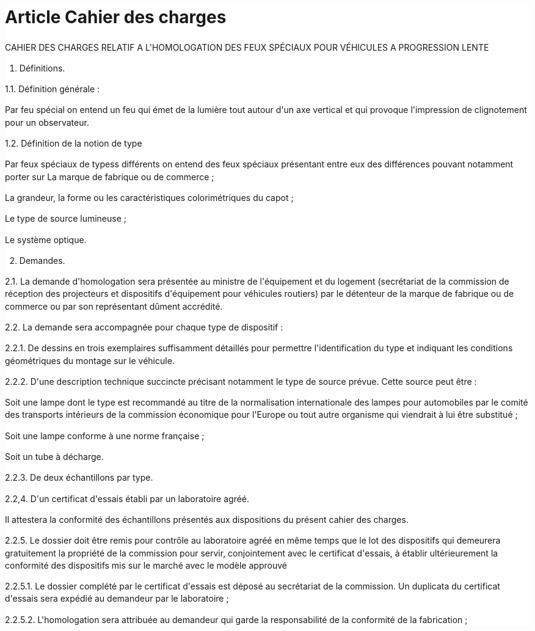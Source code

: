 # Article Cahier des charges

CAHIER DES CHARGES RELATIF A L'HOMOLOGATION DES FEUX SPÉCIAUX POUR VÉHICULES A PROGRESSION LENTE

1. Définitions.

1.1. Définition générale :

Par feu spécial on entend un feu qui émet de la lumière tout autour d'un axe vertical et qui provoque l'impression de clignotement pour un observateur.

1.2. Définition de la notion de type

Par feux spéciaux de typess différents on entend des feux spéciaux présentant entre eux des différences pouvant notamment porter sur La marque de fabrique ou de commerce ;

La grandeur, la forme ou les caractéristiques colorimé­triques du capot ;

Le type de source lumineuse ;

Le système optique.

2. Demandes.

2.1. La demande d'homologation sera présentée au ministre de l'équipement et du logement (secrétariat de la commission de réception des projecteurs et dispositifs d'équipement pour véhicules routiers) par le détenteur de la marque de fabrique ou de commerce ou par son représentant dûment accrédité.

2.2. La demande sera accompagnée pour chaque type de dispositif :

2.2.1. De dessins en trois exemplaires suffisamment détaillés pour permettre l'identification du type et indiquant les conditions géométriques du montage sur le véhicule.

2.2.2. D'une description technique succincte précisant notam­ment le type de source prévue. Cette source peut être :

Soit une lampe dont le type est recommandé au titre de la normalisation internationale des lampes pour automobiles par le comité des transports intérieurs de la commission économique pour l'Europe ou tout autre organisme qui viendrait à lui être substitué ;

Soit une lampe conforme à une norme française ;

Soit un tube à décharge.

2.2.3. De deux échantillons par type.

2.2,4. D'un certificat d'essais établi par un laboratoire agréé.

Il attestera la conformité des échantillons présentés aux dispositions du présent cahier des charges.

2.2.5. Le dossier doit être remis pour contrôle au laboratoire agréé en même temps que le lot des dispositifs qui demeurera gratuitement la propriété de la commission pour servir, conjointement avec le certificat d'essais, à établir ultérieurement la conformité des dispositifs mis sur le marché avec le modèle approuvé

2.2.5.1. Le dossier complété par le certificat d'essais est déposé au secrétariat de la commission. Un duplicata du certificat d'essais sera expédié au demandeur par le laboratoire ;

2.2.5.2. L'homologation sera attribuée au demandeur qui garde la responsabilité de la conformité de la fabrication ;
